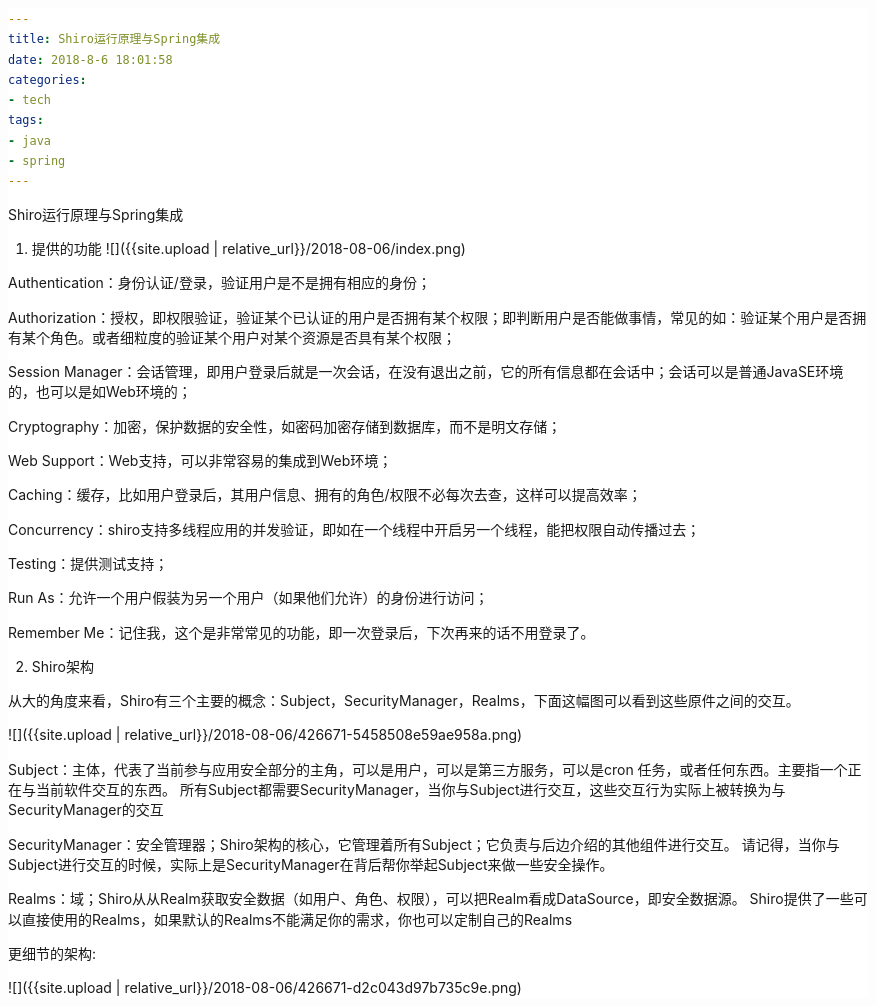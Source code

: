 ```yaml
---
title: Shiro运行原理与Spring集成
date: 2018-8-6 18:01:58
categories:
- tech
tags:
- java
- spring
---
```


Shiro运行原理与Spring集成 



1. 提供的功能
![]({{site.upload | relative_url}}/2018-08-06/index.png)

Authentication：身份认证/登录，验证用户是不是拥有相应的身份；

Authorization：授权，即权限验证，验证某个已认证的用户是否拥有某个权限；即判断用户是否能做事情，常见的如：验证某个用户是否拥有某个角色。或者细粒度的验证某个用户对某个资源是否具有某个权限；

Session Manager：会话管理，即用户登录后就是一次会话，在没有退出之前，它的所有信息都在会话中；会话可以是普通JavaSE环境的，也可以是如Web环境的；

Cryptography：加密，保护数据的安全性，如密码加密存储到数据库，而不是明文存储；

Web Support：Web支持，可以非常容易的集成到Web环境；

Caching：缓存，比如用户登录后，其用户信息、拥有的角色/权限不必每次去查，这样可以提高效率；

Concurrency：shiro支持多线程应用的并发验证，即如在一个线程中开启另一个线程，能把权限自动传播过去；

Testing：提供测试支持；

Run As：允许一个用户假装为另一个用户（如果他们允许）的身份进行访问；

Remember Me：记住我，这个是非常常见的功能，即一次登录后，下次再来的话不用登录了。

2. Shiro架构

从大的角度来看，Shiro有三个主要的概念：Subject，SecurityManager，Realms，下面这幅图可以看到这些原件之间的交互。

![]({{site.upload | relative_url}}/2018-08-06/426671-5458508e59ae958a.png)

Subject：主体，代表了当前参与应用安全部分的主角，可以是用户，可以是第三方服务，可以是cron 任务，或者任何东西。主要指一个正在与当前软件交互的东西。
所有Subject都需要SecurityManager，当你与Subject进行交互，这些交互行为实际上被转换为与SecurityManager的交互

SecurityManager：安全管理器；Shiro架构的核心，它管理着所有Subject；它负责与后边介绍的其他组件进行交互。
请记得，当你与Subject进行交互的时候，实际上是SecurityManager在背后帮你举起Subject来做一些安全操作。

Realms：域；Shiro从从Realm获取安全数据（如用户、角色、权限），可以把Realm看成DataSource，即安全数据源。
Shiro提供了一些可以直接使用的Realms，如果默认的Realms不能满足你的需求，你也可以定制自己的Realms

更细节的架构:

![]({{site.upload | relative_url}}/2018-08-06/426671-d2c043d97b735c9e.png)
